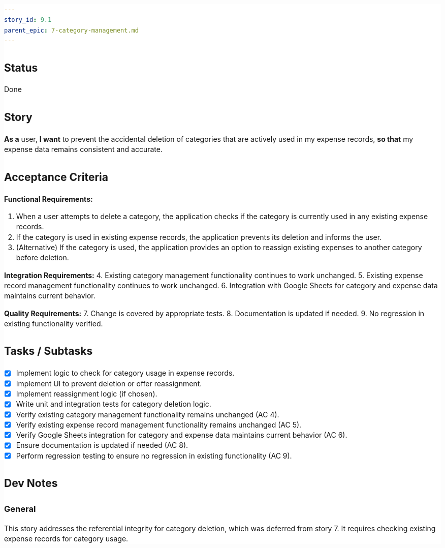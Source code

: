 ```yaml
---
story_id: 9.1
parent_epic: 7-category-management.md
---
```


## Status
Done

## Story
**As a** user,
**I want** to prevent the accidental deletion of categories that are actively used in my expense records,
**so that** my expense data remains consistent and accurate.

## Acceptance Criteria
**Functional Requirements:**
1.  When a user attempts to delete a category, the application checks if the category is currently used in any existing expense records.
2.  If the category is used in existing expense records, the application prevents its deletion and informs the user.
3.  (Alternative) If the category is used, the application provides an option to reassign existing expenses to another category before deletion.

**Integration Requirements:**
4.  Existing category management functionality continues to work unchanged.
5.  Existing expense record management functionality continues to work unchanged.
6.  Integration with Google Sheets for category and expense data maintains current behavior.

**Quality Requirements:**
7.  Change is covered by appropriate tests.
8.  Documentation is updated if needed.
9.  No regression in existing functionality verified.

## Tasks / Subtasks
- [x] Implement logic to check for category usage in expense records.
- [x] Implement UI to prevent deletion or offer reassignment.
- [x] Implement reassignment logic (if chosen).
- [x] Write unit and integration tests for category deletion logic.
- [x] Verify existing category management functionality remains unchanged (AC 4).
- [x] Verify existing expense record management functionality remains unchanged (AC 5).
- [x] Verify Google Sheets integration for category and expense data maintains current behavior (AC 6).
- [x] Ensure documentation is updated if needed (AC 8).
- [x] Perform regression testing to ensure no regression in existing functionality (AC 9).

## Dev Notes
### General
This story addresses the referential integrity for category deletion, which was deferred from story 7. It requires checking existing expense records for category usage.
